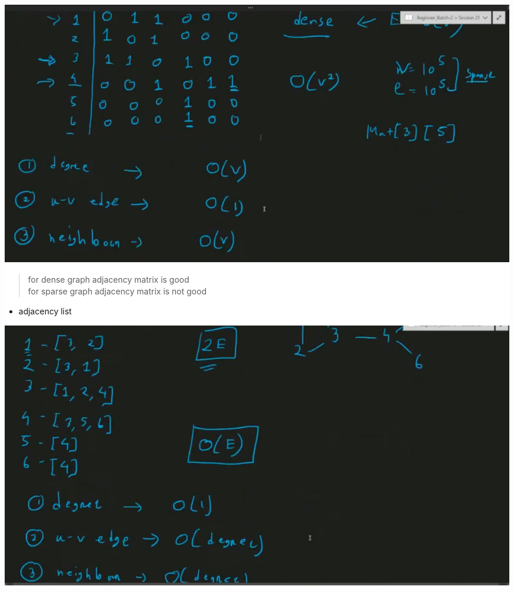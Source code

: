 ![gp](gp15.png)

> for dense graph adjacency matrix is good<br>
> for sparse graph adjacency matrix is not good

- adjacency list

![gp](gp16.png)
